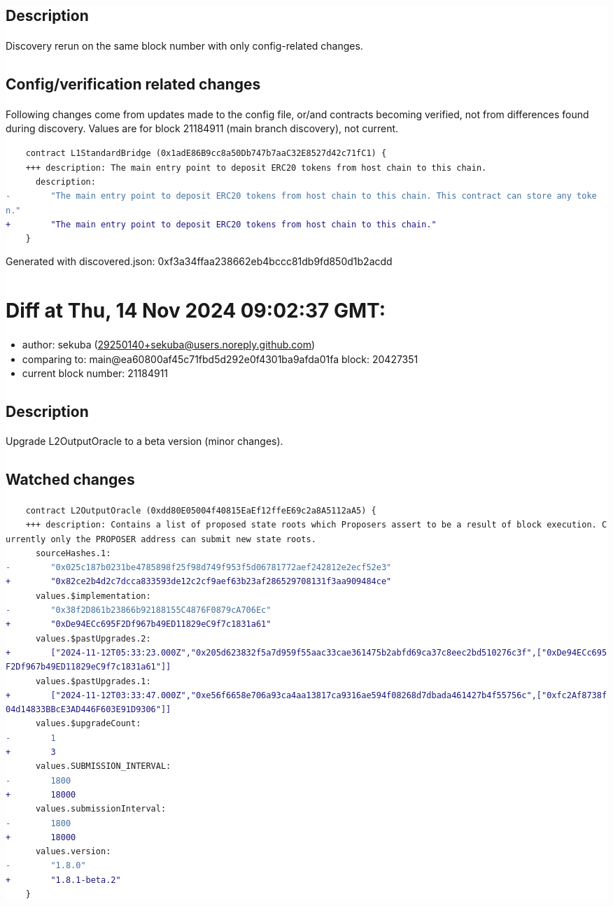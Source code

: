 ## Description

Discovery rerun on the same block number with only config-related changes.

## Config/verification related changes

Following changes come from updates made to the config file,
or/and contracts becoming verified, not from differences found during
discovery. Values are for block 21184911 (main branch discovery), not current.

```diff
    contract L1StandardBridge (0x1adE86B9cc8a50Db747b7aaC32E8527d42c71fC1) {
    +++ description: The main entry point to deposit ERC20 tokens from host chain to this chain.
      description:
-        "The main entry point to deposit ERC20 tokens from host chain to this chain. This contract can store any token."
+        "The main entry point to deposit ERC20 tokens from host chain to this chain."
    }
```

Generated with discovered.json: 0xf3a34ffaa238662eb4bccc81db9fd850d1b2acdd

# Diff at Thu, 14 Nov 2024 09:02:37 GMT:

- author: sekuba (<29250140+sekuba@users.noreply.github.com>)
- comparing to: main@ea60800af45c71fbd5d292e0f4301ba9afda01fa block: 20427351
- current block number: 21184911

## Description

Upgrade L2OutputOracle to a beta version (minor changes).

## Watched changes

```diff
    contract L2OutputOracle (0xdd80E05004f40815EaEf12ffeE69c2a8A5112aA5) {
    +++ description: Contains a list of proposed state roots which Proposers assert to be a result of block execution. Currently only the PROPOSER address can submit new state roots.
      sourceHashes.1:
-        "0x025c187b0231be4785898f25f98d749f953f5d06781772aef242812e2ecf52e3"
+        "0x82ce2b4d2c7dcca833593de12c2cf9aef63b23af286529708131f3aa909484ce"
      values.$implementation:
-        "0x38f2D861b23866b92188155C4876F0879cA706Ec"
+        "0xDe94ECc695F2Df967b49ED11829eC9f7c1831a61"
      values.$pastUpgrades.2:
+        ["2024-11-12T05:33:23.000Z","0x205d623832f5a7d959f55aac33cae361475b2abfd69ca37c8eec2bd510276c3f",["0xDe94ECc695F2Df967b49ED11829eC9f7c1831a61"]]
      values.$pastUpgrades.1:
+        ["2024-11-12T03:33:47.000Z","0xe56f6658e706a93ca4aa13817ca9316ae594f08268d7dbada461427b4f55756c",["0xfc2Af8738f04d14833BBcE3AD446F603E91D9306"]]
      values.$upgradeCount:
-        1
+        3
      values.SUBMISSION_INTERVAL:
-        1800
+        18000
      values.submissionInterval:
-        1800
+        18000
      values.version:
-        "1.8.0"
+        "1.8.1-beta.2"
    }
```